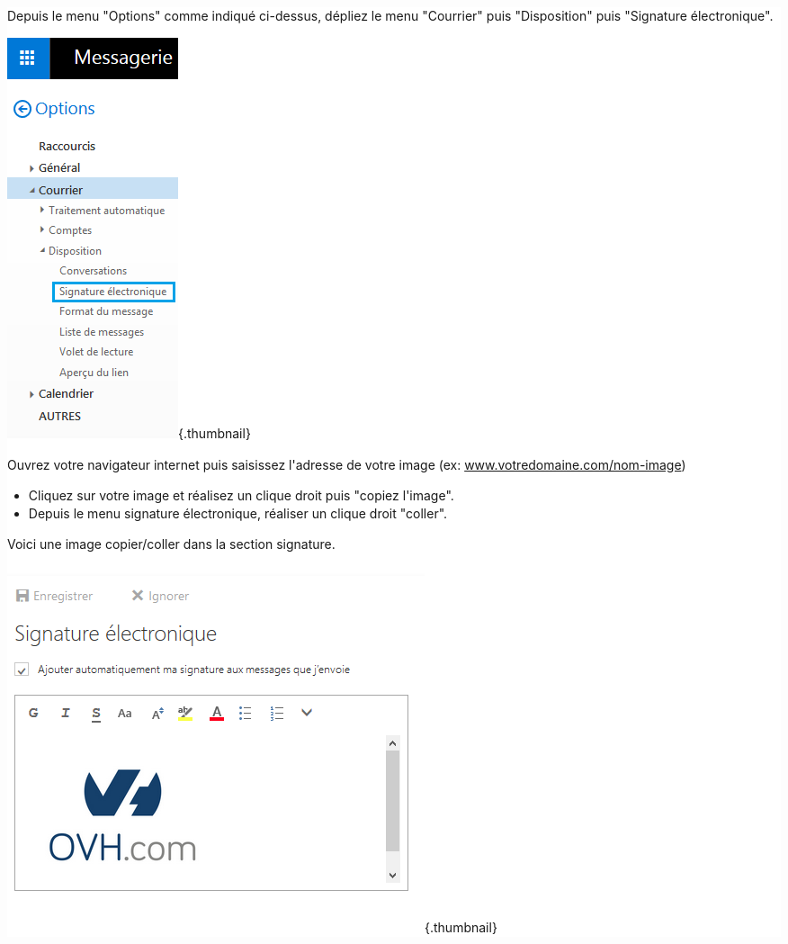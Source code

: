 Depuis le menu "Options" comme indiqué ci-dessus, dépliez le menu "Courrier" puis "Disposition" puis "Signature électronique".


![emails](images/4261.png){.thumbnail}

Ouvrez votre navigateur internet puis saisissez l'adresse de votre image (ex: www.votredomaine.com/nom-image)

- Cliquez sur votre image et réalisez un clique droit puis "copiez l'image".
- Depuis le menu signature électronique, réaliser un clique droit "coller".

Voici une image copier/coller dans la section signature.


![emails](images/4263.png){.thumbnail}
